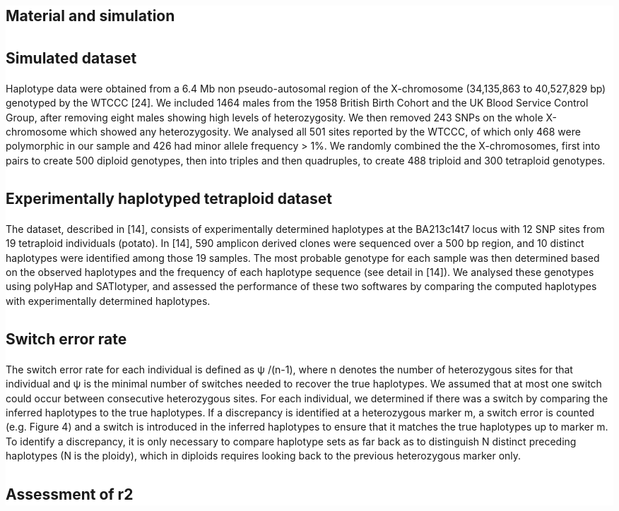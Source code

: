 ## Material and simulation

## Simulated dataset

Haplotype data were obtained from a 6.4 Mb non pseudo-autosomal region of the
                    X-chromosome (34,135,863 to 40,527,829 bp) genotyped by the WTCCC [24]. We included 1464 males from the 1958
                    British Birth Cohort and the UK Blood Service Control Group, after removing
                    eight males showing high levels of heterozygosity. We then removed 243 SNPs on
                    the whole X-chromosome which showed any heterozygosity. We analysed all 501
                    sites reported by the WTCCC, of which only 468 were polymorphic in our sample
                    and 426 had minor allele frequency > 1%. We randomly combined the the
                    X-chromosomes, first into pairs to create 500 diploid genotypes, then into
                    triples and then quadruples, to create 488 triploid and 300 tetraploid
                    genotypes.

## Experimentally haplotyped tetraploid dataset

The dataset, described in [14], consists
                    of experimentally determined haplotypes at the BA213c14t7 locus
                    with 12 SNP sites from 19 tetraploid individuals (potato). In [14], 590 amplicon derived clones were
                    sequenced over a 500 bp region, and 10 distinct haplotypes were identified among
                    those 19 samples. The most probable genotype for each sample was then determined
                    based on the observed haplotypes and the frequency of each haplotype sequence
                    (see detail in [14]). We analysed these
                    genotypes using polyHap and SATlotyper, and assessed the performance of these
                    two softwares by comparing the computed haplotypes with experimentally
                    determined haplotypes.

## Switch error rate

The switch error rate for each individual is defined as ψ
                    /(n-1), where n denotes the number of
                    heterozygous sites for that individual and ψ is the
                    minimal number of switches needed to recover the true haplotypes. We assumed
                    that at most one switch could occur between consecutive heterozygous sites. For
                    each individual, we determined if there was a switch by comparing the inferred
                    haplotypes to the true haplotypes. If a discrepancy is identified at a
                    heterozygous marker m, a switch error is counted (e.g. Figure 4) and a switch is introduced in the inferred
                    haplotypes to ensure that it matches the true haplotypes up to marker m.
                    To identify a discrepancy, it is only necessary to compare haplotype sets as far
                    back as to distinguish N distinct preceding haplotypes (N is
                    the ploidy), which in diploids requires looking back to the previous
                    heterozygous marker only.

## Assessment of r2
